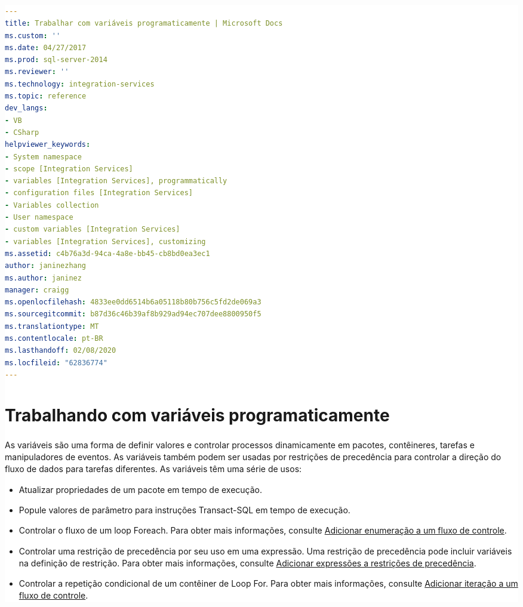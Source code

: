 ```yaml
---
title: Trabalhar com variáveis programaticamente | Microsoft Docs
ms.custom: ''
ms.date: 04/27/2017
ms.prod: sql-server-2014
ms.reviewer: ''
ms.technology: integration-services
ms.topic: reference
dev_langs:
- VB
- CSharp
helpviewer_keywords:
- System namespace
- scope [Integration Services]
- variables [Integration Services], programmatically
- configuration files [Integration Services]
- Variables collection
- User namespace
- custom variables [Integration Services]
- variables [Integration Services], customizing
ms.assetid: c4b76a3d-94ca-4a8e-bb45-cb8bd0ea3ec1
author: janinezhang
ms.author: janinez
manager: craigg
ms.openlocfilehash: 4833ee0dd6514b6a05118b80b756c5fd2de069a3
ms.sourcegitcommit: b87d36c46b39af8b929ad94ec707dee8800950f5
ms.translationtype: MT
ms.contentlocale: pt-BR
ms.lasthandoff: 02/08/2020
ms.locfileid: "62836774"
---
```

# <a name="working-with-variables-programmatically"></a>Trabalhando com variáveis programaticamente
  As variáveis são uma forma de definir valores e controlar processos dinamicamente em pacotes, contêineres, tarefas e manipuladores de eventos. As variáveis também podem ser usadas por restrições de precedência para controlar a direção do fluxo de dados para tarefas diferentes. As variáveis têm uma série de usos:  
  
-   Atualizar propriedades de um pacote em tempo de execução.  
  
-   Popule valores de parâmetro para instruções Transact-SQL em tempo de execução.  
  
-   Controlar o fluxo de um loop Foreach. Para obter mais informações, consulte [Adicionar enumeração a um fluxo de controle](../control-flow/control-flow.md).  
  
-   Controlar uma restrição de precedência por seu uso em uma expressão. Uma restrição de precedência pode incluir variáveis na definição de restrição. Para obter mais informações, consulte [Adicionar expressões a restrições de precedência](../control-flow/precedence-constraints.md).  
  
-   Controlar a repetição condicional de um contêiner de Loop For. Para obter mais informações, consulte [Adicionar iteração a um fluxo de controle](../add-iteration-to-a-control-flow.md).  
  